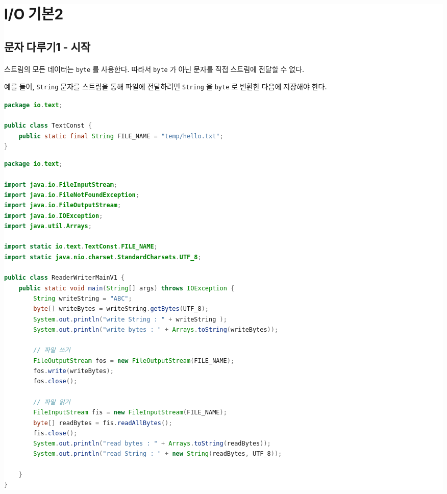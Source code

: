 # I/O 기본2

## 문자 다루기1 - 시작

스트림의 모든 데이터는 `byte` 를 사용한다. 따라서 `byte` 가 아닌 문자를 직접 스트림에 전달할 수 없다.

예를 들어, `String` 문자를 스트림을 통해 파일에 전달하려면  `String` 을 `byte` 로 변환한 다음에 저장해야 한다.&#x20;

```java
package io.text;

public class TextConst {
    public static final String FILE_NAME = "temp/hello.txt";
}
```

```java
package io.text;

import java.io.FileInputStream;
import java.io.FileNotFoundException;
import java.io.FileOutputStream;
import java.io.IOException;
import java.util.Arrays;

import static io.text.TextConst.FILE_NAME;
import static java.nio.charset.StandardCharsets.UTF_8;

public class ReaderWriterMainV1 {
    public static void main(String[] args) throws IOException {
        String writeString = "ABC";
        byte[] writeBytes = writeString.getBytes(UTF_8);
        System.out.println("write String : " + writeString );
        System.out.println("write bytes : " + Arrays.toString(writeBytes));

        // 파일 쓰기
        FileOutputStream fos = new FileOutputStream(FILE_NAME);
        fos.write(writeBytes);
        fos.close();

        // 파일 읽기
        FileInputStream fis = new FileInputStream(FILE_NAME);
        byte[] readBytes = fis.readAllBytes();
        fis.close();
        System.out.println("read bytes : " + Arrays.toString(readBytes));
        System.out.println("read String : " + new String(readBytes, UTF_8));

    }
}
```

